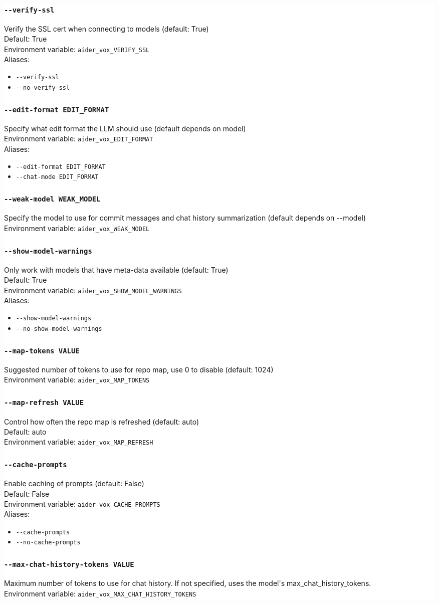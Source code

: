 ### `--verify-ssl`
Verify the SSL cert when connecting to models (default: True)  
Default: True  
Environment variable: `aider_vox_VERIFY_SSL`  
Aliases:
  - `--verify-ssl`
  - `--no-verify-ssl`

### `--edit-format EDIT_FORMAT`
Specify what edit format the LLM should use (default depends on model)  
Environment variable: `aider_vox_EDIT_FORMAT`  
Aliases:
  - `--edit-format EDIT_FORMAT`
  - `--chat-mode EDIT_FORMAT`

### `--weak-model WEAK_MODEL`
Specify the model to use for commit messages and chat history summarization (default depends on --model)  
Environment variable: `aider_vox_WEAK_MODEL`  

### `--show-model-warnings`
Only work with models that have meta-data available (default: True)  
Default: True  
Environment variable: `aider_vox_SHOW_MODEL_WARNINGS`  
Aliases:
  - `--show-model-warnings`
  - `--no-show-model-warnings`

### `--map-tokens VALUE`
Suggested number of tokens to use for repo map, use 0 to disable (default: 1024)  
Environment variable: `aider_vox_MAP_TOKENS`  

### `--map-refresh VALUE`
Control how often the repo map is refreshed (default: auto)  
Default: auto  
Environment variable: `aider_vox_MAP_REFRESH`  

### `--cache-prompts`
Enable caching of prompts (default: False)  
Default: False  
Environment variable: `aider_vox_CACHE_PROMPTS`  
Aliases:
  - `--cache-prompts`
  - `--no-cache-prompts`

### `--max-chat-history-tokens VALUE`
Maximum number of tokens to use for chat history. If not specified, uses the model's max_chat_history_tokens.  
Environment variable: `aider_vox_MAX_CHAT_HISTORY_TOKENS`  
